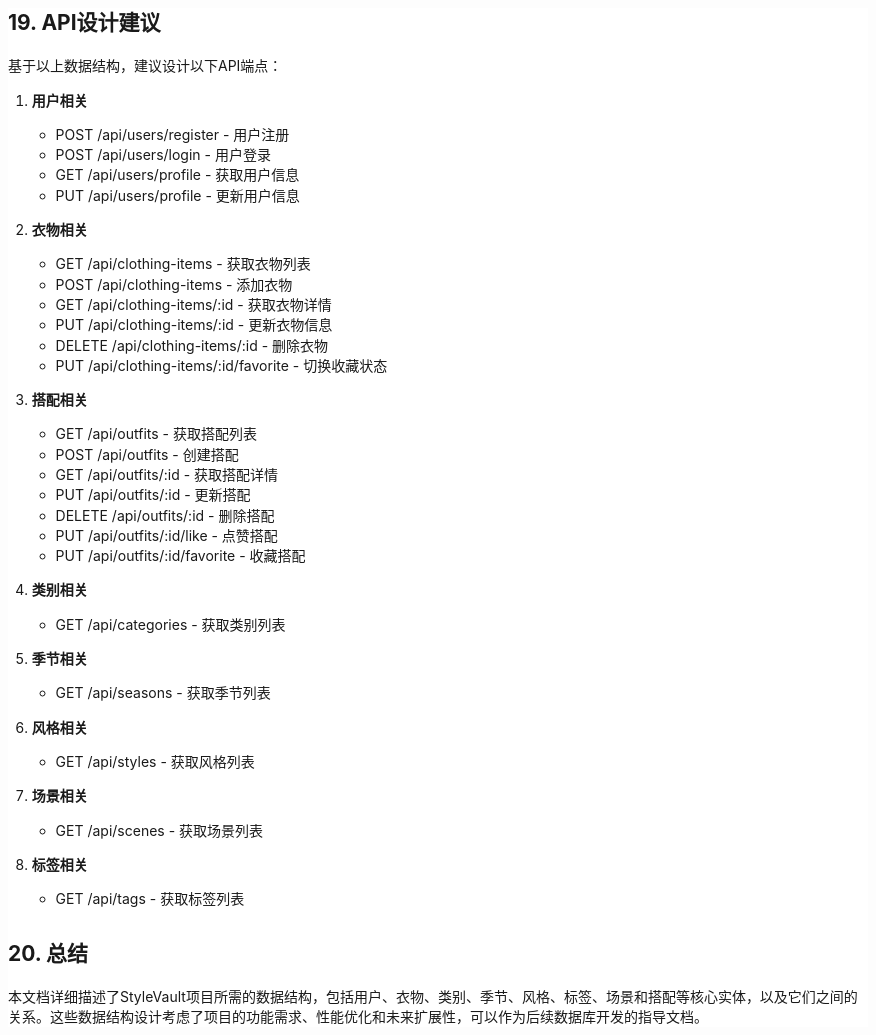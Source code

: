 ## 19. API设计建议

基于以上数据结构，建议设计以下API端点：

1. **用户相关**
   - POST /api/users/register - 用户注册
   - POST /api/users/login - 用户登录
   - GET /api/users/profile - 获取用户信息
   - PUT /api/users/profile - 更新用户信息

2. **衣物相关**
   - GET /api/clothing-items - 获取衣物列表
   - POST /api/clothing-items - 添加衣物
   - GET /api/clothing-items/:id - 获取衣物详情
   - PUT /api/clothing-items/:id - 更新衣物信息
   - DELETE /api/clothing-items/:id - 删除衣物
   - PUT /api/clothing-items/:id/favorite - 切换收藏状态

3. **搭配相关**
   - GET /api/outfits - 获取搭配列表
   - POST /api/outfits - 创建搭配
   - GET /api/outfits/:id - 获取搭配详情
   - PUT /api/outfits/:id - 更新搭配
   - DELETE /api/outfits/:id - 删除搭配
   - PUT /api/outfits/:id/like - 点赞搭配
   - PUT /api/outfits/:id/favorite - 收藏搭配

4. **类别相关**
   - GET /api/categories - 获取类别列表

5. **季节相关**
   - GET /api/seasons - 获取季节列表

6. **风格相关**
   - GET /api/styles - 获取风格列表

7. **场景相关**
   - GET /api/scenes - 获取场景列表

8. **标签相关**
   - GET /api/tags - 获取标签列表

## 20. 总结

本文档详细描述了StyleVault项目所需的数据结构，包括用户、衣物、类别、季节、风格、标签、场景和搭配等核心实体，以及它们之间的关系。这些数据结构设计考虑了项目的功能需求、性能优化和未来扩展性，可以作为后续数据库开发的指导文档。

